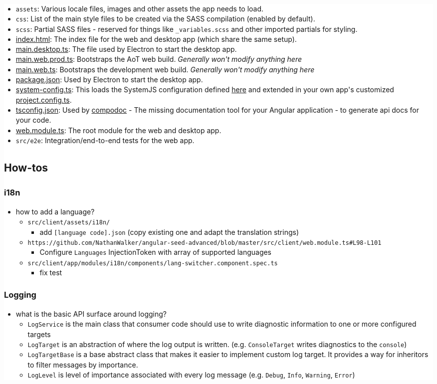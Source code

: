   - `assets`: Various locale files, images and other assets the app needs to load.
  - `css`: List of the main style files to be created via the SASS compilation (enabled by default).
  - `scss`: Partial SASS files - reserved for things like `_variables.scss` and other imported partials for styling.
  - [index.html](https://github.com/NathanWalker/angular-seed-advanced/blob/master/src/client/index.html): The index file for the web and desktop app (which share the same setup).
  - [main.desktop.ts](https://github.com/NathanWalker/angular-seed-advanced/blob/master/src/client/main.desktop.ts): The  file used by Electron to start the desktop app.
  - [main.web.prod.ts](https://github.com/NathanWalker/angular-seed-advanced/blob/master/src/client/main.web.prod.ts): Bootstraps the AoT web build. *Generally won't modify anything here*
  - [main.web.ts](https://github.com/NathanWalker/angular-seed-advanced/blob/master/src/client/main.web.ts): Bootstraps the development web build. *Generally won't modify anything here*
  - [package.json](https://github.com/NathanWalker/angular-seed-advanced/blob/master/src/client/package.json): Used by Electron to start the desktop app.
  - [system-config.ts](https://github.com/NathanWalker/angular-seed-advanced/blob/master/src/client/system-config.ts): This loads the SystemJS configuration defined [here](https://github.com/NathanWalker/angular-seed-advanced/blob/master/tools/config/seed.config.ts#L397) and extended in your own app's customized [project.config.ts](https://github.com/NathanWalker/angular-seed-advanced/blob/master/tools/config/project.config.ts).
  - [tsconfig.json](https://github.com/NathanWalker/angular-seed-advanced/blob/master/src/client/tsconfig.json): Used by [compodoc](https://compodoc.github.io/compodoc/) - The missing documentation tool for your Angular application - to generate api docs for your code.
  - [web.module.ts](https://github.com/NathanWalker/angular-seed-advanced/blob/master/src/client/web.module.ts): The root module for the web and desktop app.
- `src/e2e`: Integration/end-to-end tests for the web app.

## How-tos

### i18n

* how to add a language?
  - `src/client/assets/i18n/`
    - add `[language code].json` (copy existing one and adapt the translation strings)
  - `https://github.com/NathanWalker/angular-seed-advanced/blob/master/src/client/web.module.ts#L98-L101`
    - Configure `Languages` InjectionToken with array of supported languages
  - `src/client/app/modules/i18n/components/lang-switcher.component.spec.ts`
    - fix test

### Logging

* what is the basic API surface around logging?
  - ``LogService`` is the main class that consumer code should use to write diagnostic information to one or more configured targets
  - ``LogTarget`` is an abstraction of where the log output is written. (e.g. ``ConsoleTarget`` writes diagnostics to the ``console``)
  - ``LogTargetBase`` is a base abstract class that makes it easier to implement custom log target. It provides a way for inheritors to filter messages by importance.
  - ``LogLevel`` is level of importance associated with every log message (e.g. ``Debug``, ``Info``, ``Warning``, ``Error``)
